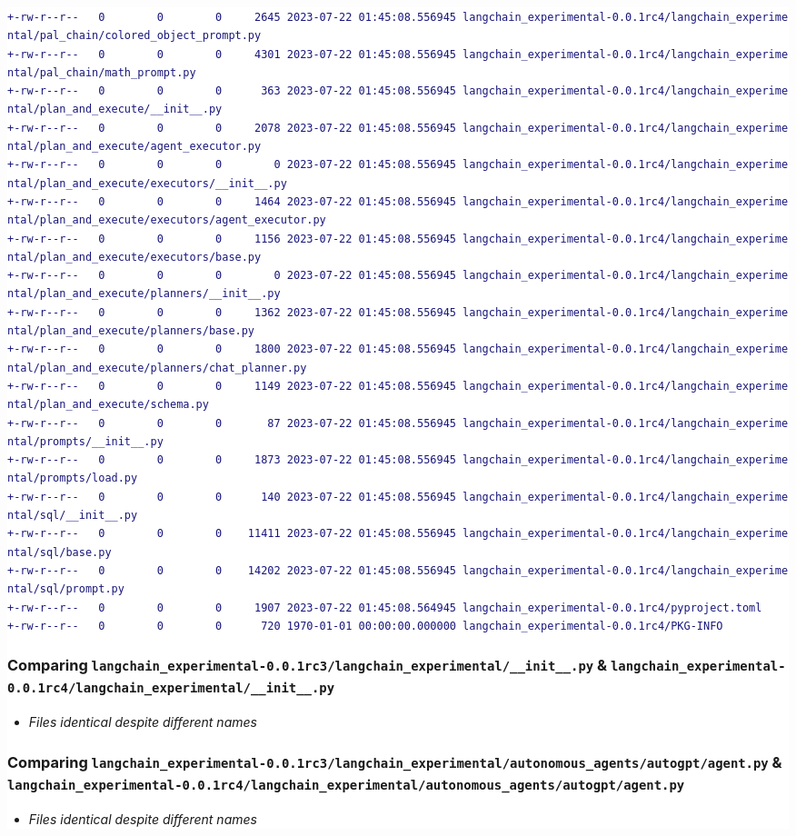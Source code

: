 ```diff
+-rw-r--r--   0        0        0     2645 2023-07-22 01:45:08.556945 langchain_experimental-0.0.1rc4/langchain_experimental/pal_chain/colored_object_prompt.py
+-rw-r--r--   0        0        0     4301 2023-07-22 01:45:08.556945 langchain_experimental-0.0.1rc4/langchain_experimental/pal_chain/math_prompt.py
+-rw-r--r--   0        0        0      363 2023-07-22 01:45:08.556945 langchain_experimental-0.0.1rc4/langchain_experimental/plan_and_execute/__init__.py
+-rw-r--r--   0        0        0     2078 2023-07-22 01:45:08.556945 langchain_experimental-0.0.1rc4/langchain_experimental/plan_and_execute/agent_executor.py
+-rw-r--r--   0        0        0        0 2023-07-22 01:45:08.556945 langchain_experimental-0.0.1rc4/langchain_experimental/plan_and_execute/executors/__init__.py
+-rw-r--r--   0        0        0     1464 2023-07-22 01:45:08.556945 langchain_experimental-0.0.1rc4/langchain_experimental/plan_and_execute/executors/agent_executor.py
+-rw-r--r--   0        0        0     1156 2023-07-22 01:45:08.556945 langchain_experimental-0.0.1rc4/langchain_experimental/plan_and_execute/executors/base.py
+-rw-r--r--   0        0        0        0 2023-07-22 01:45:08.556945 langchain_experimental-0.0.1rc4/langchain_experimental/plan_and_execute/planners/__init__.py
+-rw-r--r--   0        0        0     1362 2023-07-22 01:45:08.556945 langchain_experimental-0.0.1rc4/langchain_experimental/plan_and_execute/planners/base.py
+-rw-r--r--   0        0        0     1800 2023-07-22 01:45:08.556945 langchain_experimental-0.0.1rc4/langchain_experimental/plan_and_execute/planners/chat_planner.py
+-rw-r--r--   0        0        0     1149 2023-07-22 01:45:08.556945 langchain_experimental-0.0.1rc4/langchain_experimental/plan_and_execute/schema.py
+-rw-r--r--   0        0        0       87 2023-07-22 01:45:08.556945 langchain_experimental-0.0.1rc4/langchain_experimental/prompts/__init__.py
+-rw-r--r--   0        0        0     1873 2023-07-22 01:45:08.556945 langchain_experimental-0.0.1rc4/langchain_experimental/prompts/load.py
+-rw-r--r--   0        0        0      140 2023-07-22 01:45:08.556945 langchain_experimental-0.0.1rc4/langchain_experimental/sql/__init__.py
+-rw-r--r--   0        0        0    11411 2023-07-22 01:45:08.556945 langchain_experimental-0.0.1rc4/langchain_experimental/sql/base.py
+-rw-r--r--   0        0        0    14202 2023-07-22 01:45:08.556945 langchain_experimental-0.0.1rc4/langchain_experimental/sql/prompt.py
+-rw-r--r--   0        0        0     1907 2023-07-22 01:45:08.564945 langchain_experimental-0.0.1rc4/pyproject.toml
+-rw-r--r--   0        0        0      720 1970-01-01 00:00:00.000000 langchain_experimental-0.0.1rc4/PKG-INFO
```

### Comparing `langchain_experimental-0.0.1rc3/langchain_experimental/__init__.py` & `langchain_experimental-0.0.1rc4/langchain_experimental/__init__.py`

 * *Files identical despite different names*

### Comparing `langchain_experimental-0.0.1rc3/langchain_experimental/autonomous_agents/autogpt/agent.py` & `langchain_experimental-0.0.1rc4/langchain_experimental/autonomous_agents/autogpt/agent.py`

 * *Files identical despite different names*
